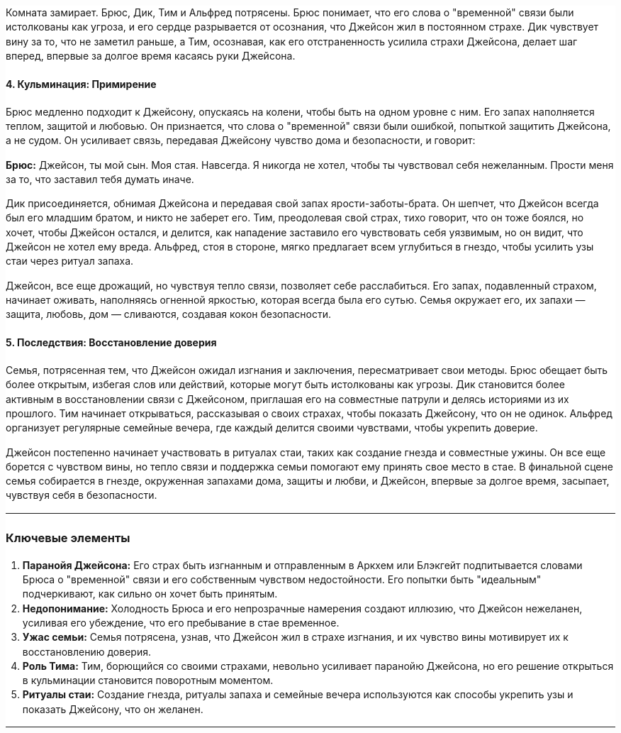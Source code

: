 Комната замирает. Брюс, Дик, Тим и Альфред потрясены. Брюс понимает, что его слова о "временной" связи были истолкованы как угроза, и его сердце разрывается от осознания, что Джейсон жил в постоянном страхе. Дик чувствует вину за то, что не заметил раньше, а Тим, осознавая, как его отстраненность усилила страхи Джейсона, делает шаг вперед, впервые за долгое время касаясь руки Джейсона.

#### 4. Кульминация: Примирение
Брюс медленно подходит к Джейсону, опускаясь на колени, чтобы быть на одном уровне с ним. Его запах наполняется теплом, защитой и любовью. Он признается, что слова о "временной" связи были ошибкой, попыткой защитить Джейсона, а не судом. Он усиливает связь, передавая Джейсону чувство дома и безопасности, и говорит:

**Брюс:** Джейсон, ты мой сын. Моя стая. Навсегда. Я никогда не хотел, чтобы ты чувствовал себя нежеланным. Прости меня за то, что заставил тебя думать иначе.

Дик присоединяется, обнимая Джейсона и передавая свой запах ярости-заботы-брата. Он шепчет, что Джейсон всегда был его младшим братом, и никто не заберет его. Тим, преодолевая свой страх, тихо говорит, что он тоже боялся, но хочет, чтобы Джейсон остался, и делится, как нападение заставило его чувствовать себя уязвимым, но он видит, что Джейсон не хотел ему вреда. Альфред, стоя в стороне, мягко предлагает всем углубиться в гнездо, чтобы усилить узы стаи через ритуал запаха.

Джейсон, все еще дрожащий, но чувствуя тепло связи, позволяет себе расслабиться. Его запах, подавленный страхом, начинает оживать, наполняясь огненной яркостью, которая всегда была его сутью. Семья окружает его, их запахи — защита, любовь, дом — сливаются, создавая кокон безопасности.

#### 5. Последствия: Восстановление доверия
Семья, потрясенная тем, что Джейсон ожидал изгнания и заключения, пересматривает свои методы. Брюс обещает быть более открытым, избегая слов или действий, которые могут быть истолкованы как угрозы. Дик становится более активным в восстановлении связи с Джейсоном, приглашая его на совместные патрули и делясь историями из их прошлого. Тим начинает открываться, рассказывая о своих страхах, чтобы показать Джейсону, что он не одинок. Альфред организует регулярные семейные вечера, где каждый делится своими чувствами, чтобы укрепить доверие.

Джейсон постепенно начинает участвовать в ритуалах стаи, таких как создание гнезда и совместные ужины. Он все еще борется с чувством вины, но тепло связи и поддержка семьи помогают ему принять свое место в стае. В финальной сцене семья собирается в гнезде, окруженная запахами дома, защиты и любви, и Джейсон, впервые за долгое время, засыпает, чувствуя себя в безопасности.

---

### Ключевые элементы
1. **Паранойя Джейсона:** Его страх быть изгнанным и отправленным в Аркхем или Блэкгейт подпитывается словами Брюса о "временной" связи и его собственным чувством недостойности. Его попытки быть "идеальным" подчеркивают, как сильно он хочет быть принятым.
2. **Недопонимание:** Холодность Брюса и его непрозрачные намерения создают иллюзию, что Джейсон нежеланен, усиливая его убеждение, что его пребывание в стае временное.
3. **Ужас семьи:** Семья потрясена, узнав, что Джейсон жил в страхе изгнания, и их чувство вины мотивирует их к восстановлению доверия.
4. **Роль Тима:** Тим, борющийся со своими страхами, невольно усиливает паранойю Джейсона, но его решение открыться в кульминации становится поворотным моментом.
5. **Ритуалы стаи:** Создание гнезда, ритуалы запаха и семейные вечера используются как способы укрепить узы и показать Джейсону, что он желанен.

---
